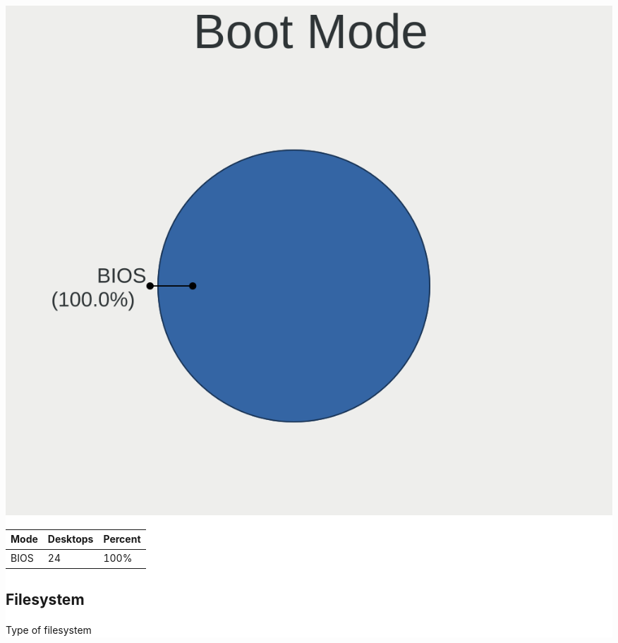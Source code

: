 ![Boot Mode](./images/pie_chart/os_boot_mode.svg)


| Mode | Desktops | Percent |
|------|----------|---------|
| BIOS | 24       | 100%    |

Filesystem
----------

Type of filesystem
